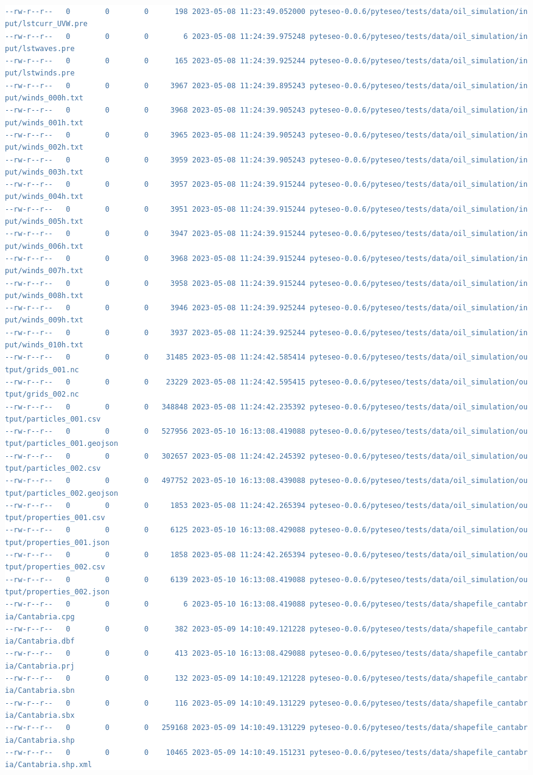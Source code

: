 ```diff
--rw-r--r--   0        0        0      198 2023-05-08 11:23:49.052000 pyteseo-0.0.6/pyteseo/tests/data/oil_simulation/input/lstcurr_UVW.pre
--rw-r--r--   0        0        0        6 2023-05-08 11:24:39.975248 pyteseo-0.0.6/pyteseo/tests/data/oil_simulation/input/lstwaves.pre
--rw-r--r--   0        0        0      165 2023-05-08 11:24:39.925244 pyteseo-0.0.6/pyteseo/tests/data/oil_simulation/input/lstwinds.pre
--rw-r--r--   0        0        0     3967 2023-05-08 11:24:39.895243 pyteseo-0.0.6/pyteseo/tests/data/oil_simulation/input/winds_000h.txt
--rw-r--r--   0        0        0     3968 2023-05-08 11:24:39.905243 pyteseo-0.0.6/pyteseo/tests/data/oil_simulation/input/winds_001h.txt
--rw-r--r--   0        0        0     3965 2023-05-08 11:24:39.905243 pyteseo-0.0.6/pyteseo/tests/data/oil_simulation/input/winds_002h.txt
--rw-r--r--   0        0        0     3959 2023-05-08 11:24:39.905243 pyteseo-0.0.6/pyteseo/tests/data/oil_simulation/input/winds_003h.txt
--rw-r--r--   0        0        0     3957 2023-05-08 11:24:39.915244 pyteseo-0.0.6/pyteseo/tests/data/oil_simulation/input/winds_004h.txt
--rw-r--r--   0        0        0     3951 2023-05-08 11:24:39.915244 pyteseo-0.0.6/pyteseo/tests/data/oil_simulation/input/winds_005h.txt
--rw-r--r--   0        0        0     3947 2023-05-08 11:24:39.915244 pyteseo-0.0.6/pyteseo/tests/data/oil_simulation/input/winds_006h.txt
--rw-r--r--   0        0        0     3968 2023-05-08 11:24:39.915244 pyteseo-0.0.6/pyteseo/tests/data/oil_simulation/input/winds_007h.txt
--rw-r--r--   0        0        0     3958 2023-05-08 11:24:39.915244 pyteseo-0.0.6/pyteseo/tests/data/oil_simulation/input/winds_008h.txt
--rw-r--r--   0        0        0     3946 2023-05-08 11:24:39.925244 pyteseo-0.0.6/pyteseo/tests/data/oil_simulation/input/winds_009h.txt
--rw-r--r--   0        0        0     3937 2023-05-08 11:24:39.925244 pyteseo-0.0.6/pyteseo/tests/data/oil_simulation/input/winds_010h.txt
--rw-r--r--   0        0        0    31485 2023-05-08 11:24:42.585414 pyteseo-0.0.6/pyteseo/tests/data/oil_simulation/output/grids_001.nc
--rw-r--r--   0        0        0    23229 2023-05-08 11:24:42.595415 pyteseo-0.0.6/pyteseo/tests/data/oil_simulation/output/grids_002.nc
--rw-r--r--   0        0        0   348848 2023-05-08 11:24:42.235392 pyteseo-0.0.6/pyteseo/tests/data/oil_simulation/output/particles_001.csv
--rw-r--r--   0        0        0   527956 2023-05-10 16:13:08.419088 pyteseo-0.0.6/pyteseo/tests/data/oil_simulation/output/particles_001.geojson
--rw-r--r--   0        0        0   302657 2023-05-08 11:24:42.245392 pyteseo-0.0.6/pyteseo/tests/data/oil_simulation/output/particles_002.csv
--rw-r--r--   0        0        0   497752 2023-05-10 16:13:08.439088 pyteseo-0.0.6/pyteseo/tests/data/oil_simulation/output/particles_002.geojson
--rw-r--r--   0        0        0     1853 2023-05-08 11:24:42.265394 pyteseo-0.0.6/pyteseo/tests/data/oil_simulation/output/properties_001.csv
--rw-r--r--   0        0        0     6125 2023-05-10 16:13:08.429088 pyteseo-0.0.6/pyteseo/tests/data/oil_simulation/output/properties_001.json
--rw-r--r--   0        0        0     1858 2023-05-08 11:24:42.265394 pyteseo-0.0.6/pyteseo/tests/data/oil_simulation/output/properties_002.csv
--rw-r--r--   0        0        0     6139 2023-05-10 16:13:08.419088 pyteseo-0.0.6/pyteseo/tests/data/oil_simulation/output/properties_002.json
--rw-r--r--   0        0        0        6 2023-05-10 16:13:08.419088 pyteseo-0.0.6/pyteseo/tests/data/shapefile_cantabria/Cantabria.cpg
--rw-r--r--   0        0        0      382 2023-05-09 14:10:49.121228 pyteseo-0.0.6/pyteseo/tests/data/shapefile_cantabria/Cantabria.dbf
--rw-r--r--   0        0        0      413 2023-05-10 16:13:08.429088 pyteseo-0.0.6/pyteseo/tests/data/shapefile_cantabria/Cantabria.prj
--rw-r--r--   0        0        0      132 2023-05-09 14:10:49.121228 pyteseo-0.0.6/pyteseo/tests/data/shapefile_cantabria/Cantabria.sbn
--rw-r--r--   0        0        0      116 2023-05-09 14:10:49.131229 pyteseo-0.0.6/pyteseo/tests/data/shapefile_cantabria/Cantabria.sbx
--rw-r--r--   0        0        0   259168 2023-05-09 14:10:49.131229 pyteseo-0.0.6/pyteseo/tests/data/shapefile_cantabria/Cantabria.shp
--rw-r--r--   0        0        0    10465 2023-05-09 14:10:49.151231 pyteseo-0.0.6/pyteseo/tests/data/shapefile_cantabria/Cantabria.shp.xml
```